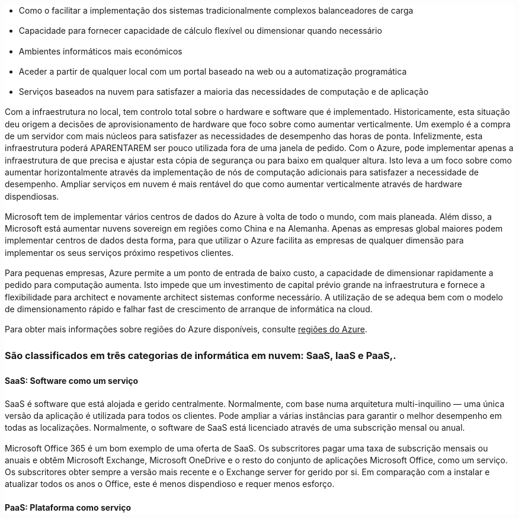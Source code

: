 -   Como o facilitar a implementação dos sistemas tradicionalmente complexos balanceadores de carga

-   Capacidade para fornecer capacidade de cálculo flexível ou dimensionar quando necessário

-   Ambientes informáticos mais económicos

-   Aceder a partir de qualquer local com um portal baseado na web ou a automatização programática

-   Serviços baseados na nuvem para satisfazer a maioria das necessidades de computação e de aplicação

Com a infraestrutura no local, tem controlo total sobre o hardware e software que é implementado. Historicamente, esta situação deu origem a decisões de aprovisionamento de hardware que foco sobre como aumentar verticalmente. Um exemplo é a compra de um servidor com mais núcleos para satisfazer as necessidades de desempenho das horas de ponta. Infelizmente, esta infraestrutura poderá APARENTAREM ser pouco utilizada fora de uma janela de pedido. Com o Azure, pode implementar apenas a infraestrutura de que precisa e ajustar esta cópia de segurança ou para baixo em qualquer altura. Isto leva a um foco sobre como aumentar horizontalmente através da implementação de nós de computação adicionais para satisfazer a necessidade de desempenho. Ampliar serviços em nuvem é mais rentável do que como aumentar verticalmente através de hardware dispendiosas.

Microsoft tem de implementar vários centros de dados do Azure à volta de todo o mundo, com mais planeada. Além disso, a Microsoft está aumentar nuvens sovereign em regiões como China e na Alemanha. Apenas as empresas global maiores podem implementar centros de dados desta forma, para que utilizar o Azure facilita as empresas de qualquer dimensão para implementar os seus serviços próximo respetivos clientes.

Para pequenas empresas, Azure permite a um ponto de entrada de baixo custo, a capacidade de dimensionar rapidamente a pedido para computação aumenta. Isto impede que um investimento de capital prévio grande na infraestrutura e fornece a flexibilidade para architect e novamente architect sistemas conforme necessário. A utilização de se adequa bem com o modelo de dimensionamento rápido e falhar fast de crescimento de arranque de informática na cloud.

Para obter mais informações sobre regiões do Azure disponíveis, consulte [regiões do Azure](https://azure.microsoft.com/regions/).

### <a name="cloud-computing-is-classified-into-three-categories-saas-paas-and-iaas"></a>São classificados em três categorias de informática em nuvem: SaaS, IaaS e PaaS,.

#### <a name="saas-software-as-a-service"></a>SaaS: Software como um serviço

SaaS é software que está alojada e gerido centralmente. Normalmente, com base numa arquitetura multi-inquilino — uma única versão da aplicação é utilizada para todos os clientes. Pode ampliar a várias instâncias para garantir o melhor desempenho em todas as localizações. Normalmente, o software de SaaS está licenciado através de uma subscrição mensal ou anual.

Microsoft Office 365 é um bom exemplo de uma oferta de SaaS. Os subscritores pagar uma taxa de subscrição mensais ou anuais e obtêm Microsoft Exchange, Microsoft OneDrive e o resto do conjunto de aplicações Microsoft Office, como um serviço. Os subscritores obter sempre a versão mais recente e o Exchange server for gerido por si. Em comparação com a instalar e atualizar todos os anos o Office, este é menos dispendioso e requer menos esforço.

#### <a name="paas-platform-as-a-service"></a>PaaS: Plataforma como serviço 
